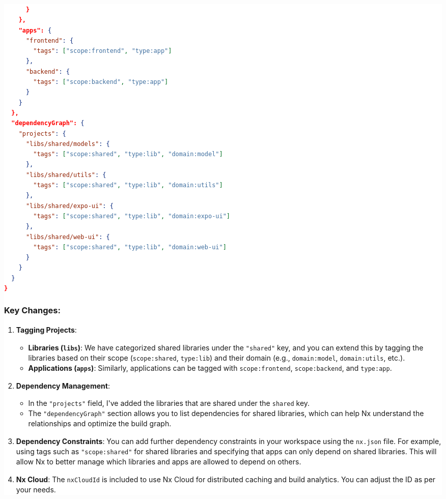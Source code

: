 ```json
      }
    },
    "apps": {
      "frontend": {
        "tags": ["scope:frontend", "type:app"]
      },
      "backend": {
        "tags": ["scope:backend", "type:app"]
      }
    }
  },
  "dependencyGraph": {
    "projects": {
      "libs/shared/models": {
        "tags": ["scope:shared", "type:lib", "domain:model"]
      },
      "libs/shared/utils": {
        "tags": ["scope:shared", "type:lib", "domain:utils"]
      },
      "libs/shared/expo-ui": {
        "tags": ["scope:shared", "type:lib", "domain:expo-ui"]
      },
      "libs/shared/web-ui": {
        "tags": ["scope:shared", "type:lib", "domain:web-ui"]
      }
    }
  }
}
```

### Key Changes:

1. **Tagging Projects**:

   - **Libraries (`libs`)**: We have categorized shared libraries under the `"shared"` key, and you can extend this by tagging the libraries based on their scope (`scope:shared`, `type:lib`) and their domain (e.g., `domain:model`, `domain:utils`, etc.).
   - **Applications (`apps`)**: Similarly, applications can be tagged with `scope:frontend`, `scope:backend`, and `type:app`.

2. **Dependency Management**:

   - In the `"projects"` field, I've added the libraries that are shared under the `shared` key.
   - The `"dependencyGraph"` section allows you to list dependencies for shared libraries, which can help Nx understand the relationships and optimize the build graph.

3. **Dependency Constraints**:
   You can add further dependency constraints in your workspace using the `nx.json` file. For example, using tags such as `"scope:shared"` for shared libraries and specifying that apps can only depend on shared libraries. This will allow Nx to better manage which libraries and apps are allowed to depend on others.

4. **Nx Cloud**:
   The `nxCloudId` is included to use Nx Cloud for distributed caching and build analytics. You can adjust the ID as per your needs.
